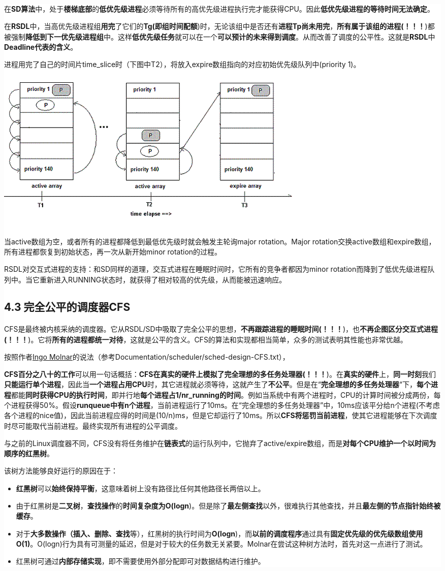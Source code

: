 在**SD算法**中，处于**楼梯底部**的**低优先级进程**必须等待所有的高优先级进程执行完才能获得CPU。因此**低优先级进程的等待时间无法确定**。

在**RSDL**中，当高优先级进程组**用完**了它们的**Tg(即组时间配额**)时，无论该组中是否还有**进程Tp尚未用完**，**所有属于该组的进程(！！！**)都被强制**降低到下一优先级进程组**中。这样**低优先级任务**就可以在一个**可以预计的未来得到调度**。从而改善了调度的公平性。这就是**RSDL**中**Deadline代表的含义**。

进程用完了自己的时间片time\_slice时（下图中T2），将放入expire数组指向的对应初始优先级队列中(priority 1)。

![时间片用完时的处理](./images/rsdl_time_elapse.gif)

当active数组为空，或者所有的进程都降低到最低优先级时就会触发主轮询major rotation。Major rotation交换active数组和expire数组，所有进程都恢复到初始状态，再一次从新开始minor rotation的过程。

RSDL对交互式进程的支持：和SD同样的道理，交互式进程在睡眠时间时，它所有的竞争者都因为minor rotation而降到了低优先级进程队列中。当它重新进入RUNNING状态时，就获得了相对较高的优先级，从而能被迅速响应。

## 4.3 完全公平的调度器CFS

CFS是最终被内核采纳的调度器。它从RSDL/SD中吸取了完全公平的思想，**不再跟踪进程的睡眠时间(！！！**)，也**不再企图区分交互式进程(！！！**)。它将**所有的进程都统一对待**，这就是公平的含义。CFS的算法和实现都相当简单，众多的测试表明其性能也非常优越。

按照作者[Ingo Molnar](https://en.wikipedia.org/wiki/Ingo_Moln%C3%A1r)的说法（参考Documentation/scheduler/sched-design-CFS.txt），

**CFS百分之八十的工作**可以用一句话概括：**CFS在真实的硬件上模拟了完全理想的多任务处理器(！！！**)。在**真实的硬件**上，**同一时刻**我们**只能运行单个进程**，因此当**一个进程占用CPU**时，其它进程就必须等待，这就产生了**不公平**。但是在“**完全理想的多任务处理器**“下，**每个进程**都能**同时获得CPU的执行时间**，即并行地**每个进程占1/nr\_running的时间**。例如当系统中有两个进程时，CPU的计算时间被分成两份，每个进程获得50%。假设**runqueue中有n个进程**，当前进程运行了10ms。在“完全理想的多任务处理器”中，10ms应该平分给n个进程(不考虑各个进程的nice值)，因此当前进程应得的时间是(10/n)ms，但是它却运行了10ms。所以**CFS将惩罚当前进程**，使其它进程能够在下次调度时尽可能取代当前进程。最终实现所有进程的公平调度。

与之前的Linux调度器不同，CFS没有将任务维护在**链表式**的运行队列中，它抛弃了active/expire数组，而是**对每个CPU维护一个以时间为顺序的红黑树**。

该树方法能够良好运行的原因在于：

- **红黑树**可以**始终保持平衡**，这意味着树上没有路径比任何其他路径长两倍以上。

- 由于红黑树是**二叉树**，**查找操作**的**时间复杂度为O(logn**)。但是除了**最左侧查找**以外，很难执行其他查找，并且**最左侧的节点指针始终被缓存**。

- 对于**大多数操作（插入、删除、查找**等），红黑树的执行时间为**O(logn**)，而**以前的调度程序**通过具有**固定优先级的优先级数组使用O(1)**。O(logn)行为具有可测量的延迟，但是对于较大的任务数无关紧要。Molnar在尝试这种树方法时，首先对这一点进行了测试。

- 红黑树可通过**内部存储实现**，即不需要使用外部分配即可对数据结构进行维护。
